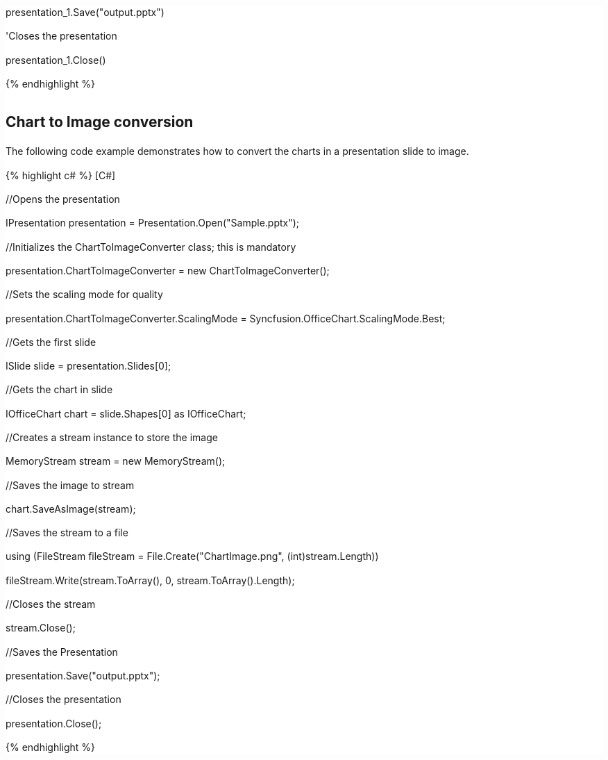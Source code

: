 
presentation_1.Save("output.pptx")

'Closes the presentation

presentation_1.Close()



{% endhighlight %}

## Chart to Image conversion

The following code example demonstrates how to convert the charts in a presentation slide to image.

{% highlight c# %}
[C#]

//Opens the presentation

IPresentation presentation = Presentation.Open("Sample.pptx");

//Initializes the ChartToImageConverter class; this is mandatory

presentation.ChartToImageConverter = new ChartToImageConverter();

//Sets the scaling mode for quality

presentation.ChartToImageConverter.ScalingMode = Syncfusion.OfficeChart.ScalingMode.Best;

//Gets the first slide

ISlide slide = presentation.Slides[0];

//Gets the chart in slide

IOfficeChart chart = slide.Shapes[0] as IOfficeChart;

//Creates a stream instance to store the image

MemoryStream stream = new MemoryStream();

//Saves the image to stream

chart.SaveAsImage(stream);

//Saves the stream to a file

using (FileStream fileStream = File.Create("ChartImage.png", (int)stream.Length))

fileStream.Write(stream.ToArray(), 0, stream.ToArray().Length);

//Closes the stream

stream.Close(); 

//Saves the Presentation

presentation.Save("output.pptx");

//Closes the presentation

presentation.Close();



{% endhighlight %}
